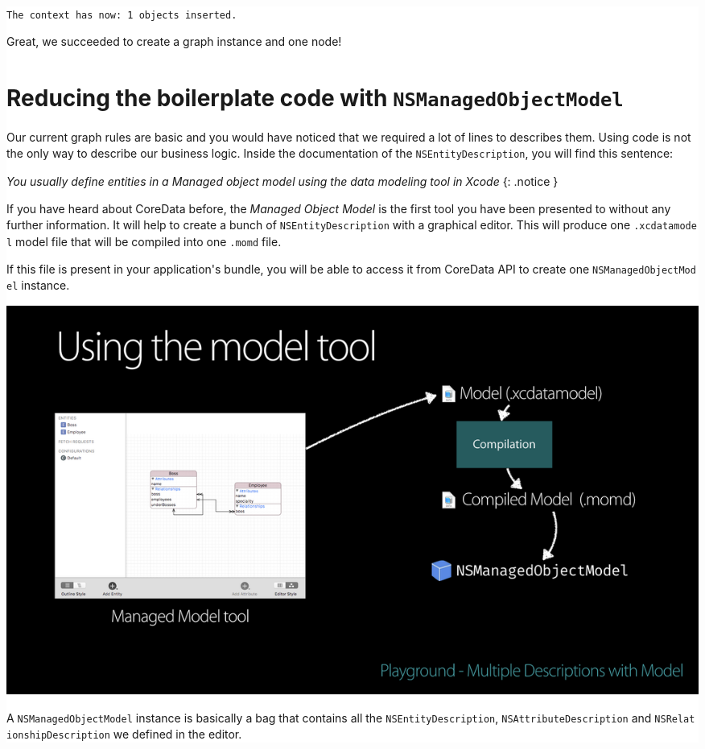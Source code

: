 ```
The context has now: 1 objects inserted.
```

Great, we succeeded to create a graph instance and one node!

# Reducing the boilerplate code with `NSManagedObjectModel`

Our current graph rules are basic and you would have noticed that we required a lot of lines
to describes them. Using code is not the only way to describe our business logic. Inside the documentation of the `NSEntityDescription`, you will find this sentence:

_You usually define entities in a Managed object model using the data modeling tool in Xcode_
{: .notice }

If you have heard about CoreData before, the *Managed Object Model* is the first tool you have been presented
to without any further information. It will help to create a bunch of `NSEntityDescription` with a graphical editor. This will produce one `.xcdatamodel` model file that will be compiled into one `.momd` file.

If this file is present in your application's bundle, you will be able to access it from CoreData API to create one `NSManagedObjectModel` instance.

![The Managed Object Model tool in Xcode](managed_model_tool.png)

A `NSManagedObjectModel` instance is basically a bag that contains all the `NSEntityDescription`, `NSAttributeDescription` and `NSRelationshipDescription` we defined in the editor.

